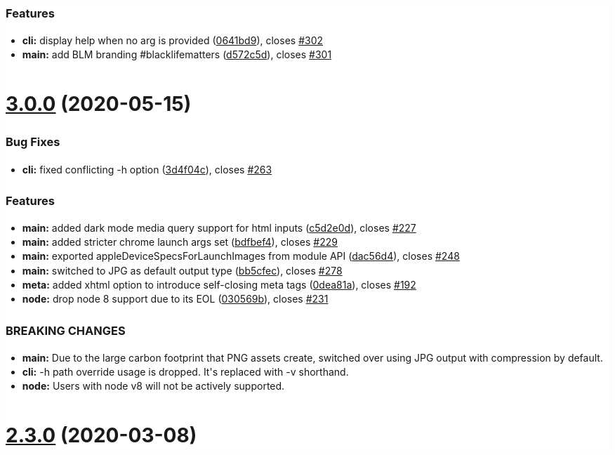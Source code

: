 
### Features

* **cli:** display help when no arg is provided ([0641bd9](https://github.com/onderceylan/pwa-asset-generator/commit/0641bd9fb3da650ac06abff3f90e8007567804a6)), closes [#302](https://github.com/onderceylan/pwa-asset-generator/issues/302)
* **main:** add BLM branding #blacklifematters ([d572c5d](https://github.com/onderceylan/pwa-asset-generator/commit/d572c5da436fb4dec59eb1bfd0609e5b05b6d4b9)), closes [#301](https://github.com/onderceylan/pwa-asset-generator/issues/301)

# [3.0.0](https://github.com/onderceylan/pwa-asset-generator/compare/v2.3.0...v3.0.0) (2020-05-15)


### Bug Fixes

* **cli:** fixed conflicting -h option ([3d4f04c](https://github.com/onderceylan/pwa-asset-generator/commit/3d4f04c8bb9d784e73e1b0a398e909432e8d7887)), closes [#263](https://github.com/onderceylan/pwa-asset-generator/issues/263)


### Features

* **main:** added dark mode media query support for html inputs ([c5d2e0d](https://github.com/onderceylan/pwa-asset-generator/commit/c5d2e0d2b729d130b759cd39755280b8cee8c4c3)), closes [#227](https://github.com/onderceylan/pwa-asset-generator/issues/227)
* **main:** added stricter chrome launch args set ([bdfbef4](https://github.com/onderceylan/pwa-asset-generator/commit/bdfbef4021567f9b055a614f574c58863a9ee3a3)), closes [#229](https://github.com/onderceylan/pwa-asset-generator/issues/229)
* **main:** exported appleDeviceSpecsForLaunchImages from module API ([dac56d4](https://github.com/onderceylan/pwa-asset-generator/commit/dac56d4cadcff35e95188d7a684f0b882683c679)), closes [#248](https://github.com/onderceylan/pwa-asset-generator/issues/248)
* **main:** switched to JPG as default output type ([bb5cfec](https://github.com/onderceylan/pwa-asset-generator/commit/bb5cfec59daf9087f9415831788453b32254d1f6)), closes [#278](https://github.com/onderceylan/pwa-asset-generator/issues/278)
* **meta:** added xhtml option to introduce self-closing meta tags ([0dea81a](https://github.com/onderceylan/pwa-asset-generator/commit/0dea81a764e5f1d3f2d1069c31aae2722aec37cd)), closes [#192](https://github.com/onderceylan/pwa-asset-generator/issues/192)
* **node:** drop node 8 support due to its EOL ([030569b](https://github.com/onderceylan/pwa-asset-generator/commit/030569b1afbb908ba39f85d2e64c18f7981852ad)), closes [#231](https://github.com/onderceylan/pwa-asset-generator/issues/231)


### BREAKING CHANGES

* **main:** Due to the large carbon footprint that PNG assets create, switched over using JPG
output with compression by default.
* **cli:** -h path override usage is dropped. It's replaced with -v shorthand.
* **node:** Users with node v8 will not be actively supported.

# [2.3.0](https://github.com/onderceylan/pwa-asset-generator/compare/v2.2.2...v2.3.0) (2020-03-08)
